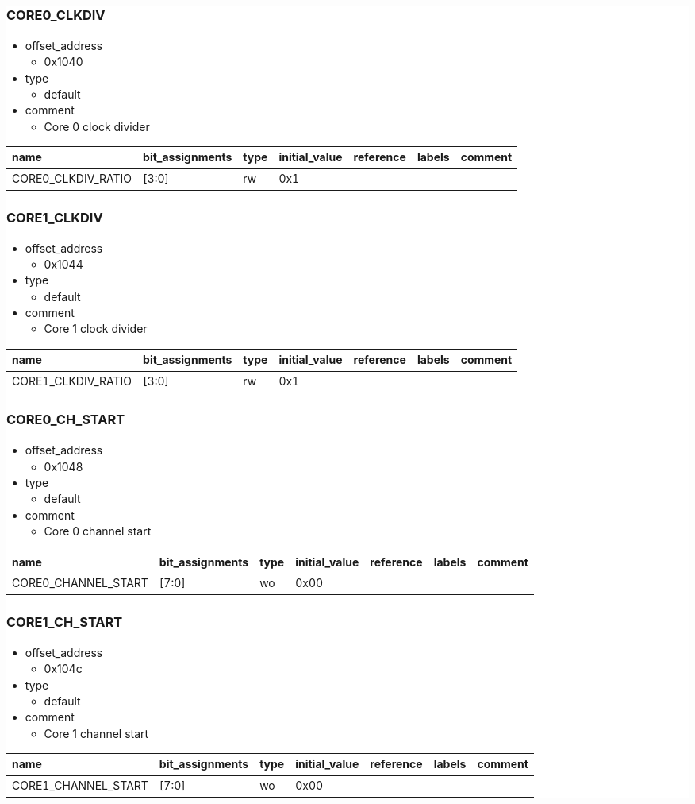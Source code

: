 ### <div id="DMA-CORE0_CLKDIV"></div>CORE0_CLKDIV

* offset_address
    * 0x1040
* type
    * default
* comment
    * Core 0 clock divider

|name|bit_assignments|type|initial_value|reference|labels|comment|
|:--|:--|:--|:--|:--|:--|:--|
|CORE0_CLKDIV_RATIO|[3:0]|rw|0x1||||

### <div id="DMA-CORE1_CLKDIV"></div>CORE1_CLKDIV

* offset_address
    * 0x1044
* type
    * default
* comment
    * Core 1 clock divider

|name|bit_assignments|type|initial_value|reference|labels|comment|
|:--|:--|:--|:--|:--|:--|:--|
|CORE1_CLKDIV_RATIO|[3:0]|rw|0x1||||

### <div id="DMA-CORE0_CH_START"></div>CORE0_CH_START

* offset_address
    * 0x1048
* type
    * default
* comment
    * Core 0 channel start

|name|bit_assignments|type|initial_value|reference|labels|comment|
|:--|:--|:--|:--|:--|:--|:--|
|CORE0_CHANNEL_START|[7:0]|wo|0x00||||

### <div id="DMA-CORE1_CH_START"></div>CORE1_CH_START

* offset_address
    * 0x104c
* type
    * default
* comment
    * Core 1 channel start

|name|bit_assignments|type|initial_value|reference|labels|comment|
|:--|:--|:--|:--|:--|:--|:--|
|CORE1_CHANNEL_START|[7:0]|wo|0x00||||
